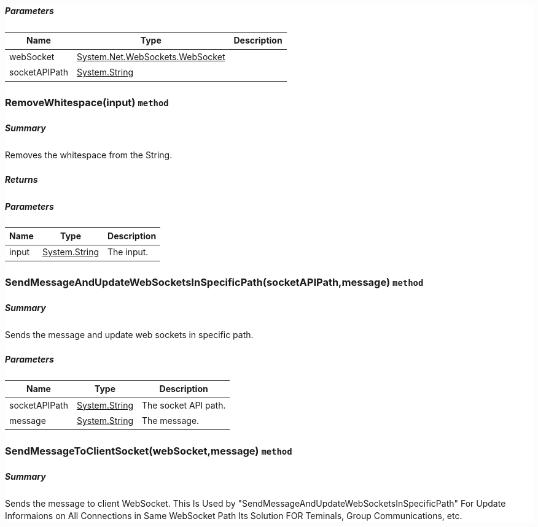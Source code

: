 
##### Parameters

| Name | Type | Description |
| ---- | ---- | ----------- |
| webSocket | [System.Net.WebSockets.WebSocket](http://msdn.microsoft.com/query/dev14.query?appId=Dev14IDEF1&l=EN-US&k=k:System.Net.WebSockets.WebSocket 'System.Net.WebSockets.WebSocket') |  |
| socketAPIPath | [System.String](http://msdn.microsoft.com/query/dev14.query?appId=Dev14IDEF1&l=EN-US&k=k:System.String 'System.String') |  |

<a name='M-Golden-ServerCoreDefinition-ServerCoreHelpers-RemoveWhitespace-System-String-'></a>
### RemoveWhitespace(input) `method`

##### Summary

Removes the whitespace from the String.

##### Returns



##### Parameters

| Name | Type | Description |
| ---- | ---- | ----------- |
| input | [System.String](http://msdn.microsoft.com/query/dev14.query?appId=Dev14IDEF1&l=EN-US&k=k:System.String 'System.String') | The input. |

<a name='M-Golden-ServerCoreDefinition-ServerCoreHelpers-SendMessageAndUpdateWebSocketsInSpecificPath-System-String,System-String-'></a>
### SendMessageAndUpdateWebSocketsInSpecificPath(socketAPIPath,message) `method`

##### Summary

Sends the message and update web sockets in specific path.

##### Parameters

| Name | Type | Description |
| ---- | ---- | ----------- |
| socketAPIPath | [System.String](http://msdn.microsoft.com/query/dev14.query?appId=Dev14IDEF1&l=EN-US&k=k:System.String 'System.String') | The socket API path. |
| message | [System.String](http://msdn.microsoft.com/query/dev14.query?appId=Dev14IDEF1&l=EN-US&k=k:System.String 'System.String') | The message. |

<a name='M-Golden-ServerCoreDefinition-ServerCoreHelpers-SendMessageToClientSocket-System-Net-WebSockets-WebSocket,System-String-'></a>
### SendMessageToClientSocket(webSocket,message) `method`

##### Summary

Sends the message to client WebSocket.
This Is Used by "SendMessageAndUpdateWebSocketsInSpecificPath"
For Update Informaions on All Connections in Same WebSocket Path
Its Solution FOR Teminals, Group Communications, etc.
